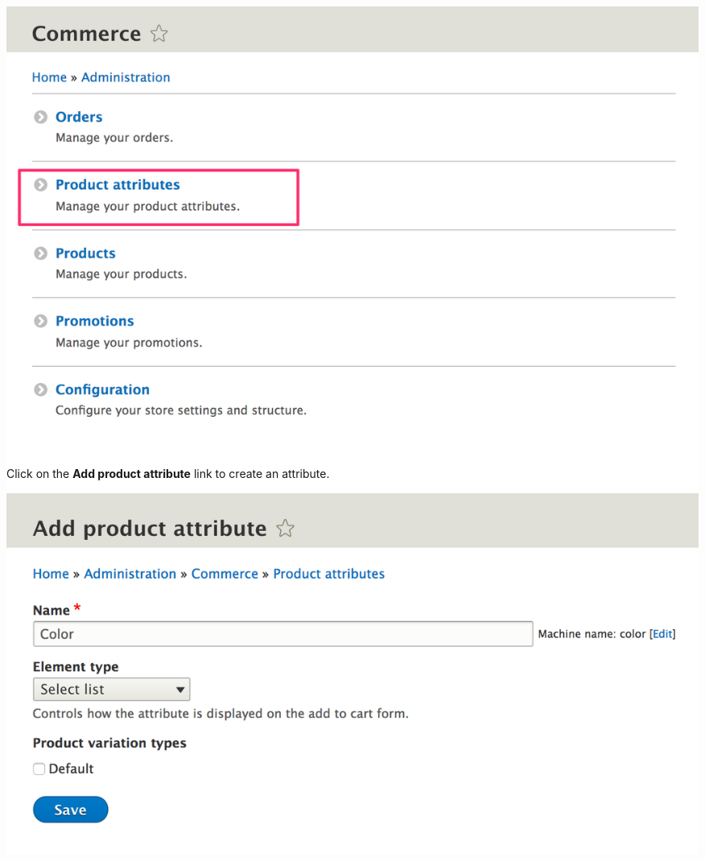 ![Product attributes from administration page](./images/commerce-configuration-attributes.png)

Click on the **Add product attribute** link to create an attribute.

![Product Attribute Creation](./images/attribute_create_02.png)
